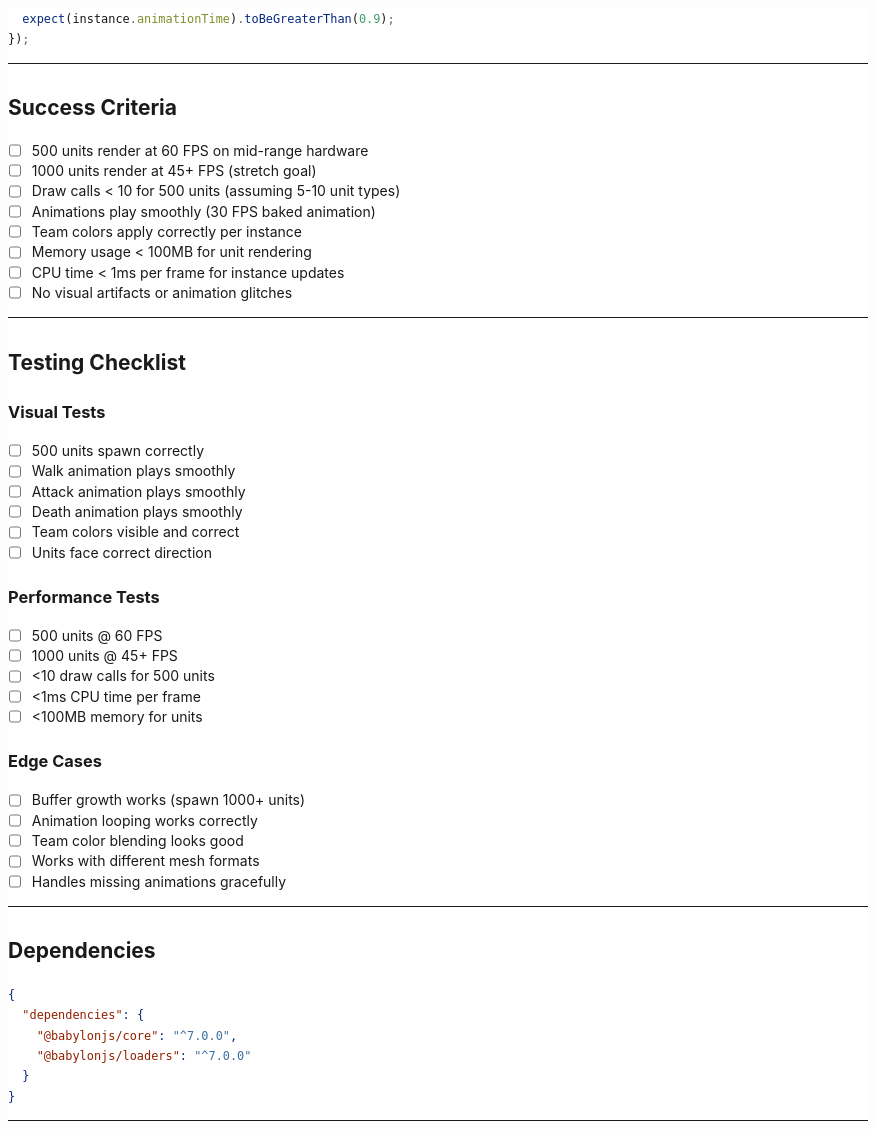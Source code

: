 ```typescript
  expect(instance.animationTime).toBeGreaterThan(0.9);
});
```

---

## Success Criteria

- [ ] 500 units render at 60 FPS on mid-range hardware
- [ ] 1000 units render at 45+ FPS (stretch goal)
- [ ] Draw calls < 10 for 500 units (assuming 5-10 unit types)
- [ ] Animations play smoothly (30 FPS baked animation)
- [ ] Team colors apply correctly per instance
- [ ] Memory usage < 100MB for unit rendering
- [ ] CPU time < 1ms per frame for instance updates
- [ ] No visual artifacts or animation glitches

---

## Testing Checklist

### Visual Tests
- [ ] 500 units spawn correctly
- [ ] Walk animation plays smoothly
- [ ] Attack animation plays smoothly
- [ ] Death animation plays smoothly
- [ ] Team colors visible and correct
- [ ] Units face correct direction

### Performance Tests
- [ ] 500 units @ 60 FPS
- [ ] 1000 units @ 45+ FPS
- [ ] <10 draw calls for 500 units
- [ ] <1ms CPU time per frame
- [ ] <100MB memory for units

### Edge Cases
- [ ] Buffer growth works (spawn 1000+ units)
- [ ] Animation looping works correctly
- [ ] Team color blending looks good
- [ ] Works with different mesh formats
- [ ] Handles missing animations gracefully

---

## Dependencies

```json
{
  "dependencies": {
    "@babylonjs/core": "^7.0.0",
    "@babylonjs/loaders": "^7.0.0"
  }
}
```

---